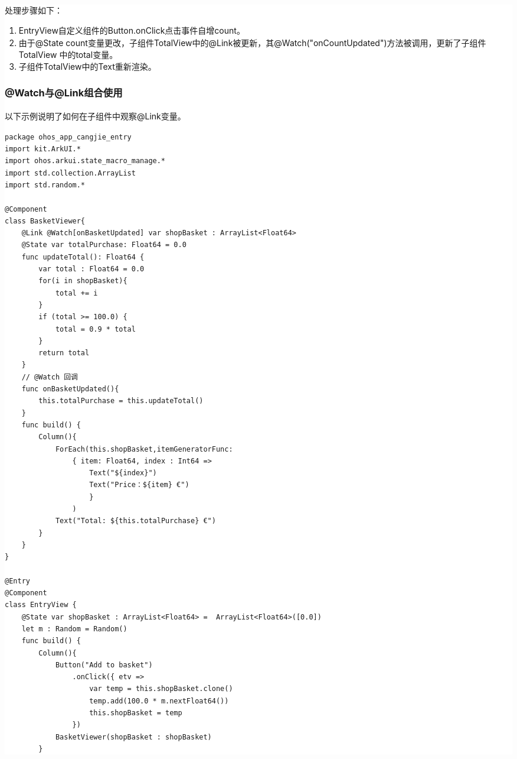 处理步骤如下：

1. EntryView自定义组件的Button.onClick点击事件自增count。
2. 由于@State count变量更改，子组件TotalView中的@Link被更新，其@Watch("onCountUpdated")方法被调用，更新了子组件TotalView 中的total变量。
3. 子组件TotalView中的Text重新渲染。

### @Watch与@Link组合使用

以下示例说明了如何在子组件中观察@Link变量。

 

```cangjie
package ohos_app_cangjie_entry
import kit.ArkUI.*
import ohos.arkui.state_macro_manage.*
import std.collection.ArrayList
import std.random.*

@Component
class BasketViewer{
    @Link @Watch[onBasketUpdated] var shopBasket : ArrayList<Float64>
    @State var totalPurchase: Float64 = 0.0
    func updateTotal(): Float64 {
        var total : Float64 = 0.0
        for(i in shopBasket){
            total += i
        }
        if (total >= 100.0) {
            total = 0.9 * total
        }
        return total
    }
    // @Watch 回调
    func onBasketUpdated(){
        this.totalPurchase = this.updateTotal()
    }
    func build() {
        Column(){
            ForEach(this.shopBasket,itemGeneratorFunc:
                { item: Float64, index : Int64 =>
                    Text("${index}")
                    Text("Price：${item} €")
                    }
                )
            Text("Total: ${this.totalPurchase} €")
        }
    }
}

@Entry
@Component
class EntryView {
    @State var shopBasket : ArrayList<Float64> =  ArrayList<Float64>([0.0])
    let m : Random = Random()
    func build() {
        Column(){
            Button("Add to basket")
                .onClick({ etv =>
                    var temp = this.shopBasket.clone()
                    temp.add(100.0 * m.nextFloat64())
                    this.shopBasket = temp
                })
            BasketViewer(shopBasket : shopBasket)
        }
```